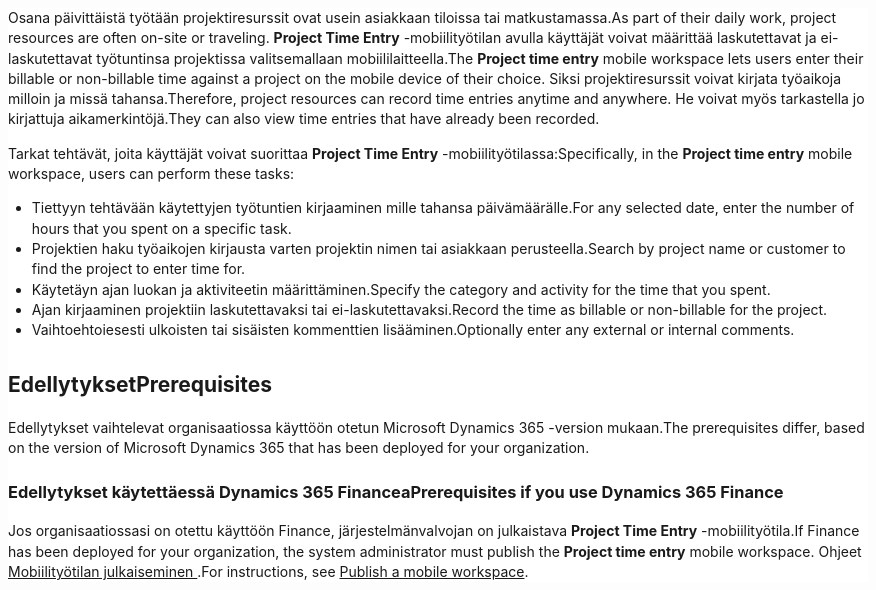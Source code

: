 <span data-ttu-id="c9581-109">Osana päivittäistä työtään projektiresurssit ovat usein asiakkaan tiloissa tai matkustamassa.</span><span class="sxs-lookup"><span data-stu-id="c9581-109">As part of their daily work, project resources are often on-site or traveling.</span></span> <span data-ttu-id="c9581-110">**Project Time Entry** -mobiilityötilan avulla käyttäjät voivat määrittää laskutettavat ja ei-laskutettavat työtuntinsa projektissa valitsemallaan mobiililaitteella.</span><span class="sxs-lookup"><span data-stu-id="c9581-110">The **Project time entry** mobile workspace lets users enter their billable or non-billable time against a project on the mobile device of their choice.</span></span> <span data-ttu-id="c9581-111">Siksi projektiresurssit voivat kirjata työaikoja milloin ja missä tahansa.</span><span class="sxs-lookup"><span data-stu-id="c9581-111">Therefore, project resources can record time entries anytime and anywhere.</span></span> <span data-ttu-id="c9581-112">He voivat myös tarkastella jo kirjattuja aikamerkintöjä.</span><span class="sxs-lookup"><span data-stu-id="c9581-112">They can also view time entries that have already been recorded.</span></span> 

<span data-ttu-id="c9581-113">Tarkat tehtävät, joita käyttäjät voivat suorittaa **Project Time Entry** -mobiilityötilassa:</span><span class="sxs-lookup"><span data-stu-id="c9581-113">Specifically, in the **Project time entry** mobile workspace, users can perform these tasks:</span></span>

-   <span data-ttu-id="c9581-114">Tiettyyn tehtävään käytettyjen työtuntien kirjaaminen mille tahansa päivämäärälle.</span><span class="sxs-lookup"><span data-stu-id="c9581-114">For any selected date, enter the number of hours that you spent on a specific task.</span></span>
-   <span data-ttu-id="c9581-115">Projektien haku työaikojen kirjausta varten projektin nimen tai asiakkaan perusteella.</span><span class="sxs-lookup"><span data-stu-id="c9581-115">Search by project name or customer to find the project to enter time for.</span></span>
-   <span data-ttu-id="c9581-116">Käytetäyn ajan luokan ja aktiviteetin määrittäminen.</span><span class="sxs-lookup"><span data-stu-id="c9581-116">Specify the category and activity for the time that you spent.</span></span>
-   <span data-ttu-id="c9581-117">Ajan kirjaaminen projektiin laskutettavaksi tai ei-laskutettavaksi.</span><span class="sxs-lookup"><span data-stu-id="c9581-117">Record the time as billable or non-billable for the project.</span></span>
-   <span data-ttu-id="c9581-118">Vaihtoehtoiesesti ulkoisten tai sisäisten kommenttien lisääminen.</span><span class="sxs-lookup"><span data-stu-id="c9581-118">Optionally enter any external or internal comments.</span></span>

## <a name="prerequisites"></a><span data-ttu-id="c9581-119">Edellytykset</span><span class="sxs-lookup"><span data-stu-id="c9581-119">Prerequisites</span></span>
<span data-ttu-id="c9581-120">Edellytykset vaihtelevat organisaatiossa käyttöön otetun Microsoft Dynamics 365 -version mukaan.</span><span class="sxs-lookup"><span data-stu-id="c9581-120">The prerequisites differ, based on the version of Microsoft Dynamics 365 that has been deployed for your organization.</span></span>

### <a name="prerequisites-if-you-use-dynamics-365-finance"></a><span data-ttu-id="c9581-121">Edellytykset käytettäessä Dynamics 365 Financea</span><span class="sxs-lookup"><span data-stu-id="c9581-121">Prerequisites if you use Dynamics 365 Finance</span></span>
<span data-ttu-id="c9581-122">Jos organisaatiossasi on otettu käyttöön Finance, järjestelmänvalvojan on julkaistava **Project Time Entry** -mobiilityötila.</span><span class="sxs-lookup"><span data-stu-id="c9581-122">If Finance has been deployed for your organization, the system administrator must publish the **Project time entry** mobile workspace.</span></span> <span data-ttu-id="c9581-123">Ohjeet [Mobiilityötilan julkaiseminen ](../../dev-itpro/mobile-apps/publish-mobile-workspace.md).</span><span class="sxs-lookup"><span data-stu-id="c9581-123">For instructions, see [Publish a mobile workspace](../../dev-itpro/mobile-apps/publish-mobile-workspace.md).</span></span>

